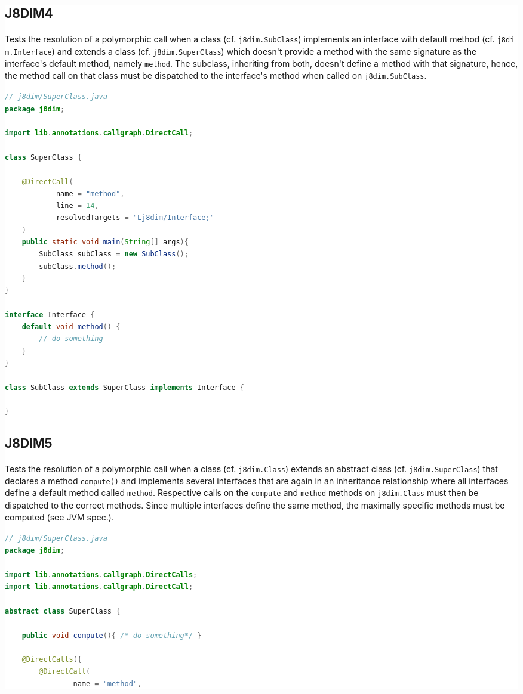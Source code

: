 ## J8DIM4
[//]: # (MAIN: j8dim.SuperClass)
Tests the resolution of a polymorphic call when a class (cf. ```j8dim.SubClass```) implements an
interface with default method (cf. ```j8dim.Interface```) and extends a class (cf. ```j8dim.SuperClass```)
which doesn't provide a method with the same signature as the interface's default method, namely ```method```.
The subclass, inheriting from both, doesn't define a method with that signature, hence, the method
call on that class must be dispatched to the interface's method when called on ```j8dim.SubClass```.

```java
// j8dim/SuperClass.java
package j8dim;

import lib.annotations.callgraph.DirectCall;

class SuperClass {

    @DirectCall(
            name = "method",
            line = 14,
            resolvedTargets = "Lj8dim/Interface;"
    )
    public static void main(String[] args){
        SubClass subClass = new SubClass();
        subClass.method();
    }
}

interface Interface {
    default void method() {
        // do something
    }
}

class SubClass extends SuperClass implements Interface {

}
```
[//]: # (END)

## J8DIM5
[//]: # (MAIN: j8dim.SuperClass)
Tests the resolution of a polymorphic call when a class (cf. ```j8dim.Class```) extends an abstract
class (cf. ```j8dim.SuperClass```) that declares a method ```compute()``` and implements
several interfaces that are again in an inheritance relationship where all interfaces define a 
default method called ```method```. Respective calls on the ```compute``` and ```method``` methods
on ```j8dim.Class``` must then be dispatched to the correct methods. Since multiple interfaces define
the same method, the maximally specific methods must be computed (see JVM spec.). 

```java
// j8dim/SuperClass.java
package j8dim;

import lib.annotations.callgraph.DirectCalls;
import lib.annotations.callgraph.DirectCall;

abstract class SuperClass {

    public void compute(){ /* do something*/ }

    @DirectCalls({
        @DirectCall(
                name = "method",
```

[//]: # (MAIN: j8dim.Class)
[//]: # (MAIN: j8dim.Demo)
[//]: # (MAIN: j8sim.Class)
